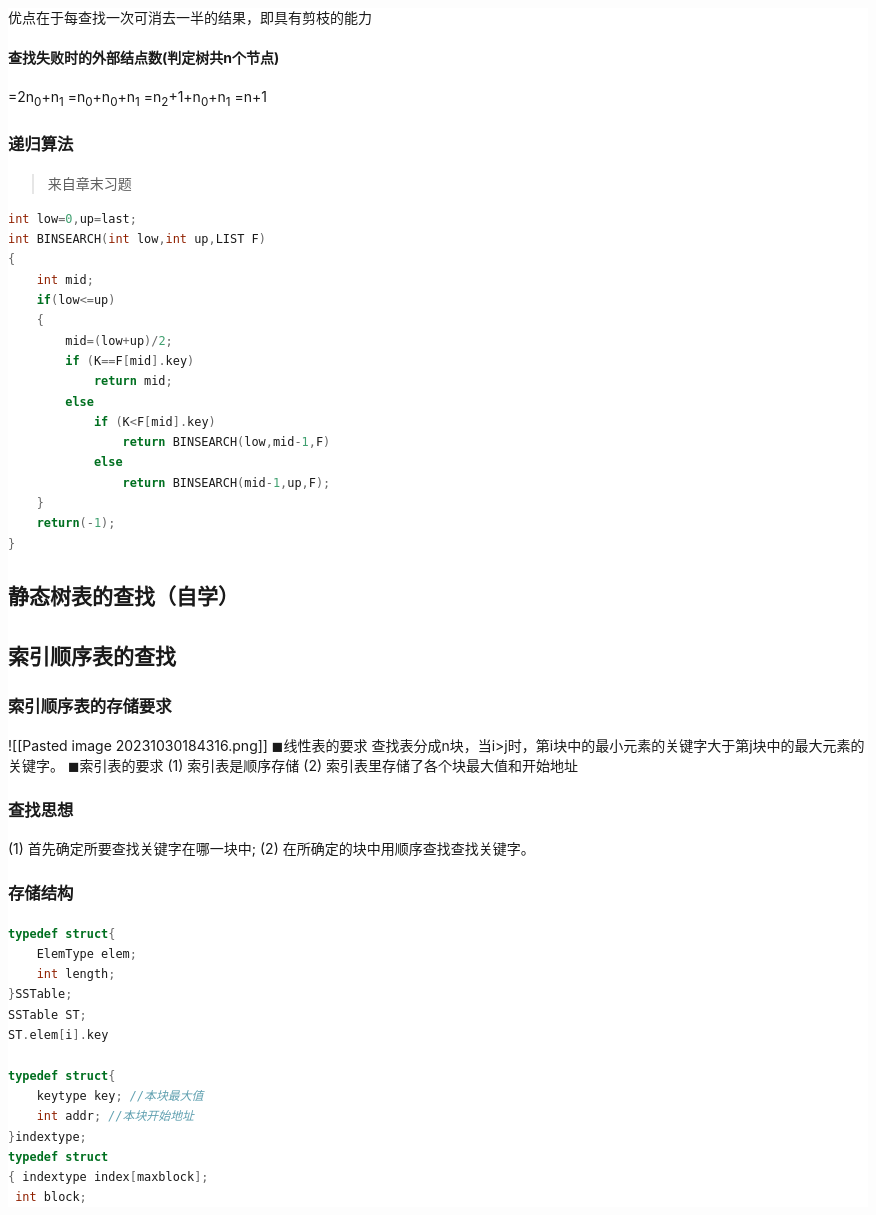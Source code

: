优点在于每查找一次可消去一半的结果，即具有剪枝的能力

#### 查找失败时的外部结点数(判定树共n个节点)
=2n<sub>0</sub>+n<sub>1</sub>
=n<sub>0</sub>+n<sub>0</sub>+n<sub>1</sub>
=n<sub>2</sub>+1+n<sub>0</sub>+n<sub>1</sub>
=n+1

### 递归算法
>来自章末习题
```c
int low=0,up=last;
int BINSEARCH(int low,int up,LIST F)
{
	int mid;
	if(low<=up)
	{	
		mid=(low+up)/2;
		if (K==F[mid].key)
			return mid;
		else
			if (K<F[mid].key)
				return BINSEARCH(low,mid-1,F)
			else
				return BINSEARCH(mid-1,up,F);
	}
	return(-1); 
}
```

## 静态树表的查找（自学）

## 索引顺序表的查找
### 索引顺序表的存储要求
![[Pasted image 20231030184316.png]]
◼线性表的要求
查找表分成n块，当i>j时，第i块中的最小元素的关键字大于第j块中的最大元素的关键字。 
◼索引表的要求
(1) 索引表是顺序存储
(2) 索引表里存储了各个块最大值和开始地址

### 查找思想
(1) 首先确定所要查找关键字在哪一块中; 
(2) 在所确定的块中用顺序查找查找关键字。

### 存储结构
```c
typedef struct{
	ElemType elem;
	int length;
}SSTable;
SSTable ST;
ST.elem[i].key

typedef struct{
	keytype key; //本块最大值
	int addr; //本块开始地址
}indextype;
typedef struct
{ indextype index[maxblock];
 int block;
```